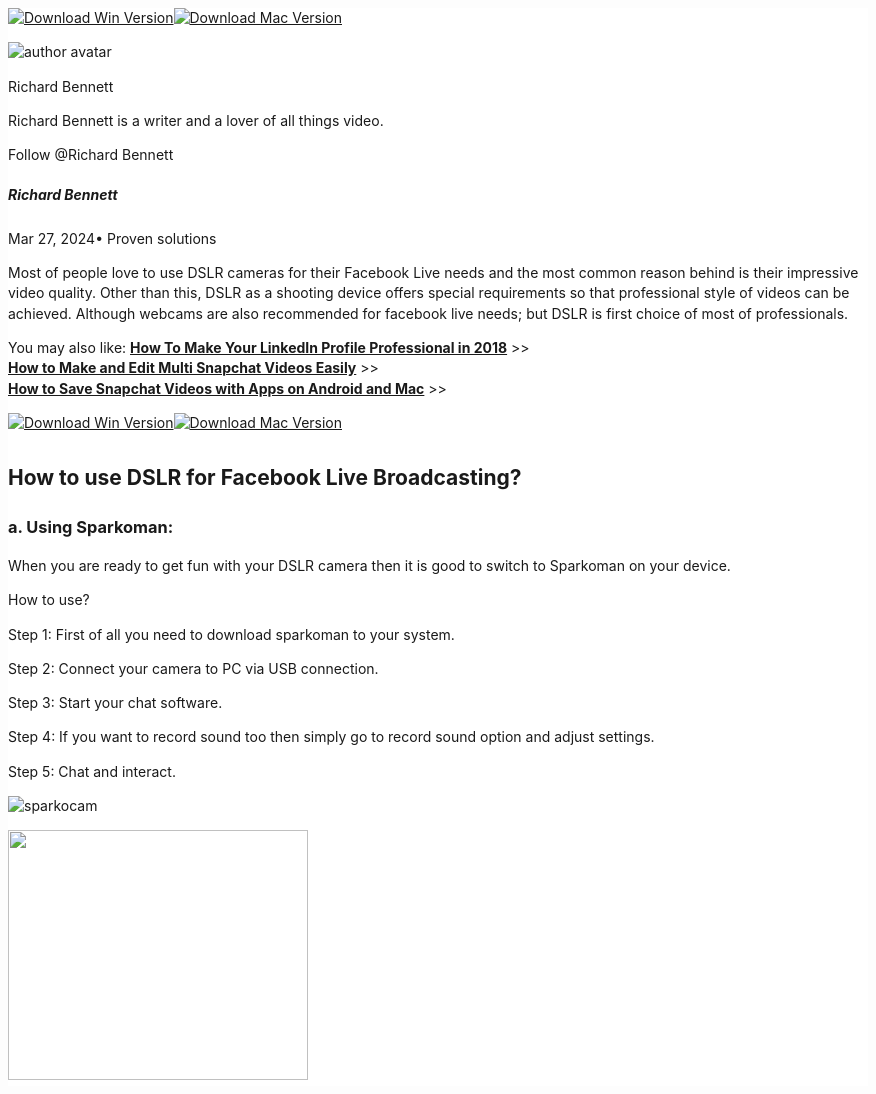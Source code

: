 [![Download Win Version](https://images.wondershare.com/filmora/guide/download-btn-win.jpg)](https://tools.techidaily.com/wondershare/filmora/download/)[![Download Mac Version](https://images.wondershare.com/filmora/guide/download-btn-mac.jpg)](https://tools.techidaily.com/wondershare/filmora/download/)

![author avatar](https://images.wondershare.com/filmora/article-images/richard-bennett.jpg)

Richard Bennett

Richard Bennett is a writer and a lover of all things video.

Follow @Richard Bennett

##### Richard Bennett

 Mar 27, 2024• Proven solutions

 Most of people love to use DSLR cameras for their Facebook Live needs and the most common reason behind is their impressive video quality. Other than this, DSLR as a shooting device offers special requirements so that professional style of videos can be achieved. Although webcams are also recommended for facebook live needs; but DSLR is first choice of most of professionals.

 You may also like: [**How To Make Your LinkedIn Profile Professional in 2018**](https://tools.techidaily.com/wondershare/filmora/download/) \>>  
[**How to Make and Edit Multi Snapchat Videos Easily**](https://tools.techidaily.com/wondershare/filmora/download/) \>>  
[**How to Save Snapchat Videos with Apps on Android and Mac**](https://tools.techidaily.com/wondershare/filmora/download/) \>>

[![Download Win Version](https://images.wondershare.com/filmora/guide/download-btn-win.jpg)](https://tools.techidaily.com/wondershare/filmora/download/)[![Download Mac Version](https://images.wondershare.com/filmora/guide/download-btn-mac.jpg)](https://tools.techidaily.com/wondershare/filmora/download/)

## How to use DSLR for Facebook Live Broadcasting?

### a. Using Sparkoman:

 When you are ready to get fun with your DSLR camera then it is good to switch to Sparkoman on your device.

 How to use?

 Step 1: First of all you need to download sparkoman to your system.

 Step 2: Connect your camera to PC via USB connection.

 Step 3: Start your chat software.

 Step 4: If you want to record sound too then simply go to record sound option and adjust settings.

 Step 5: Chat and interact.

![sparkocam](https://images.wondershare.com/filmora/article-images/sparkocam.jpg)


<a href="https://modlily.sjv.io/c/5597632/1997817/17059" target="_top" id="1997817"><img src="//a.impactradius-go.com/display-ad/17059-1997817" border="0" alt="" width="300" height="250"/></a><img height="0" width="0" src="https://imp.pxf.io/i/5597632/1997817/17059" style="position:absolute;visibility:hidden;" border="0" />
